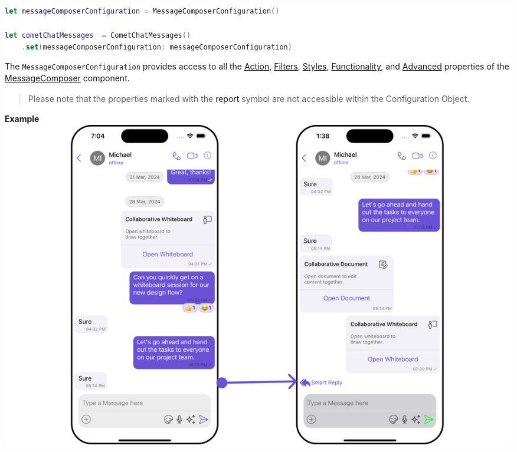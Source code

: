 <Tabs>

<TabItem value="swift" label="Swift">

```swift
let messageComposerConfiguration = MessageComposerConfiguration()

let cometChatMessages  = CometChatMessages()
    .set(messageComposerConfiguration: messageComposerConfiguration)
```

</TabItem>

</Tabs>

The `MessageComposerConfiguration` provides access to all the [Action](/ui-kit/ios/message-composer#style), [Filters](/ui-kit/ios/message-composer#filters), [Styles](/ui-kit/ios/message-composer#style), [Functionality](/ui-kit/ios/message-composer#functionality), and [Advanced](/ui-kit/ios/message-composer#advanced) properties of the [MessageComposer](/ui-kit/ios/message-composer) component.

> Please note that the properties marked with the <a><span class="material-icons red">report</span></a> symbol are not accessible within the Configuration Object.

**Example**
![](../../assets/Msg_threaded_config_message_composer_screens.png)


